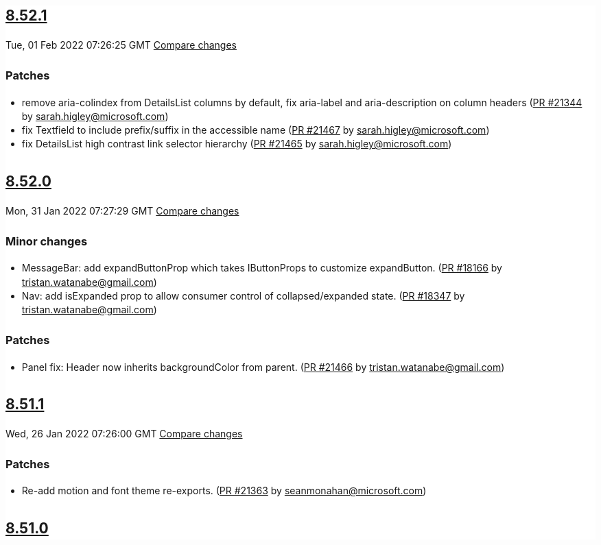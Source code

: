 ## [8.52.1](https://github.com/microsoft/fluentui/tree/@fluentui/react_v8.52.1)

Tue, 01 Feb 2022 07:26:25 GMT 
[Compare changes](https://github.com/microsoft/fluentui/compare/@fluentui/react_v8.52.0..@fluentui/react_v8.52.1)

### Patches

- remove aria-colindex from DetailsList columns by default, fix aria-label and aria-description on column headers ([PR #21344](https://github.com/microsoft/fluentui/pull/21344) by sarah.higley@microsoft.com)
- fix Textfield to include prefix/suffix in the accessible name ([PR #21467](https://github.com/microsoft/fluentui/pull/21467) by sarah.higley@microsoft.com)
- fix DetailsList high contrast link selector hierarchy ([PR #21465](https://github.com/microsoft/fluentui/pull/21465) by sarah.higley@microsoft.com)

## [8.52.0](https://github.com/microsoft/fluentui/tree/@fluentui/react_v8.52.0)

Mon, 31 Jan 2022 07:27:29 GMT 
[Compare changes](https://github.com/microsoft/fluentui/compare/@fluentui/react_v8.51.1..@fluentui/react_v8.52.0)

### Minor changes

- MessageBar: add expandButtonProp which takes IButtonProps to customize expandButton. ([PR #18166](https://github.com/microsoft/fluentui/pull/18166) by tristan.watanabe@gmail.com)
- Nav: add isExpanded prop to allow consumer control of collapsed/expanded state. ([PR #18347](https://github.com/microsoft/fluentui/pull/18347) by tristan.watanabe@gmail.com)

### Patches

- Panel fix: Header now inherits backgroundColor from parent. ([PR #21466](https://github.com/microsoft/fluentui/pull/21466) by tristan.watanabe@gmail.com)

## [8.51.1](https://github.com/microsoft/fluentui/tree/@fluentui/react_v8.51.1)

Wed, 26 Jan 2022 07:26:00 GMT 
[Compare changes](https://github.com/microsoft/fluentui/compare/@fluentui/react_v8.51.0..@fluentui/react_v8.51.1)

### Patches

- Re-add motion and font theme re-exports. ([PR #21363](https://github.com/microsoft/fluentui/pull/21363) by seanmonahan@microsoft.com)

## [8.51.0](https://github.com/microsoft/fluentui/tree/@fluentui/react_v8.51.0)
